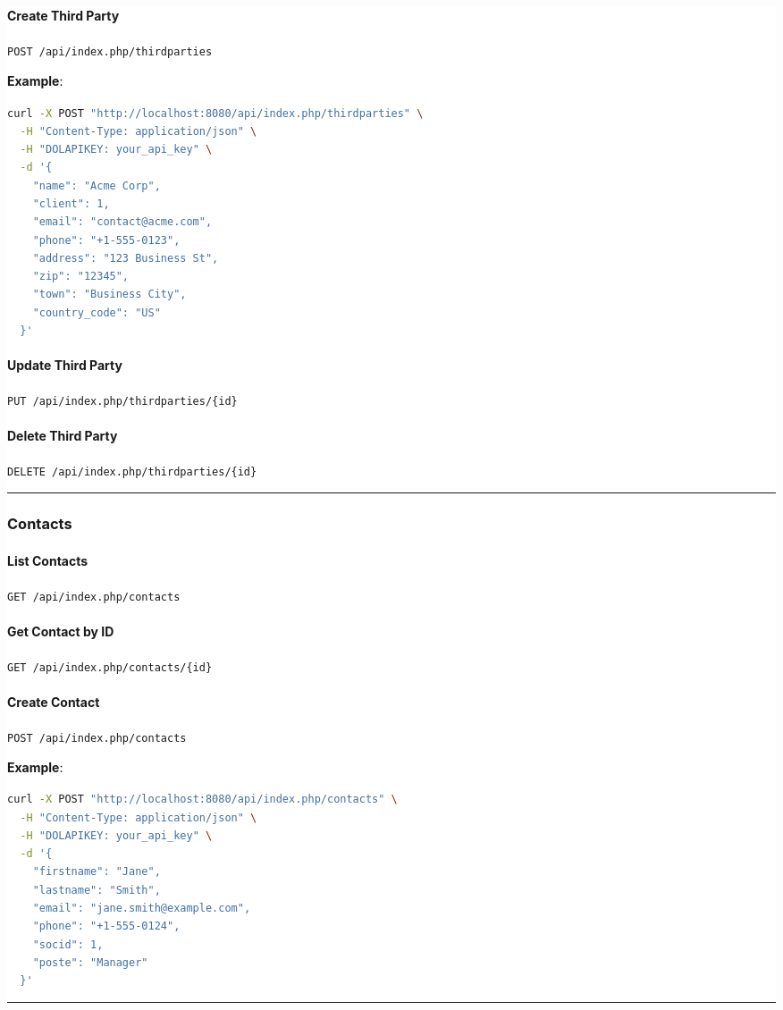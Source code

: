 #### Create Third Party
```http
POST /api/index.php/thirdparties
```

**Example**:
```bash
curl -X POST "http://localhost:8080/api/index.php/thirdparties" \
  -H "Content-Type: application/json" \
  -H "DOLAPIKEY: your_api_key" \
  -d '{
    "name": "Acme Corp",
    "client": 1,
    "email": "contact@acme.com",
    "phone": "+1-555-0123",
    "address": "123 Business St",
    "zip": "12345",
    "town": "Business City",
    "country_code": "US"
  }'
```

#### Update Third Party
```http
PUT /api/index.php/thirdparties/{id}
```

#### Delete Third Party
```http
DELETE /api/index.php/thirdparties/{id}
```

---

### Contacts

#### List Contacts
```http
GET /api/index.php/contacts
```

#### Get Contact by ID
```http
GET /api/index.php/contacts/{id}
```

#### Create Contact
```http
POST /api/index.php/contacts
```

**Example**:
```bash
curl -X POST "http://localhost:8080/api/index.php/contacts" \
  -H "Content-Type: application/json" \
  -H "DOLAPIKEY: your_api_key" \
  -d '{
    "firstname": "Jane",
    "lastname": "Smith",
    "email": "jane.smith@example.com",
    "phone": "+1-555-0124",
    "socid": 1,
    "poste": "Manager"
  }'
```

---